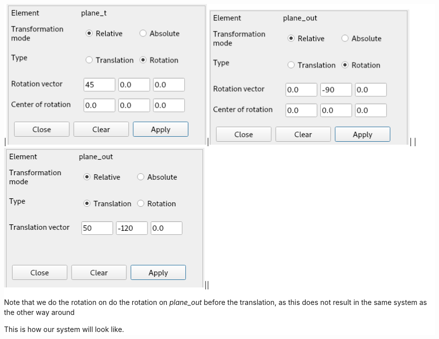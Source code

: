 |<img  width="400px" src="README_Resources/ResourcesT2/pltRot.png" alt="" />|<img  width="400px" src="README_Resources/ResourcesT2/ploutRot.png" alt="" />|
|<img  width="400px" src="README_Resources/ResourcesT2/ploutTrans.png" alt="" />||

Note that we do the rotation on do the rotation on *plane_out* before the translation, as this does not result in the same system as the other way around

This is how our system will look like.
